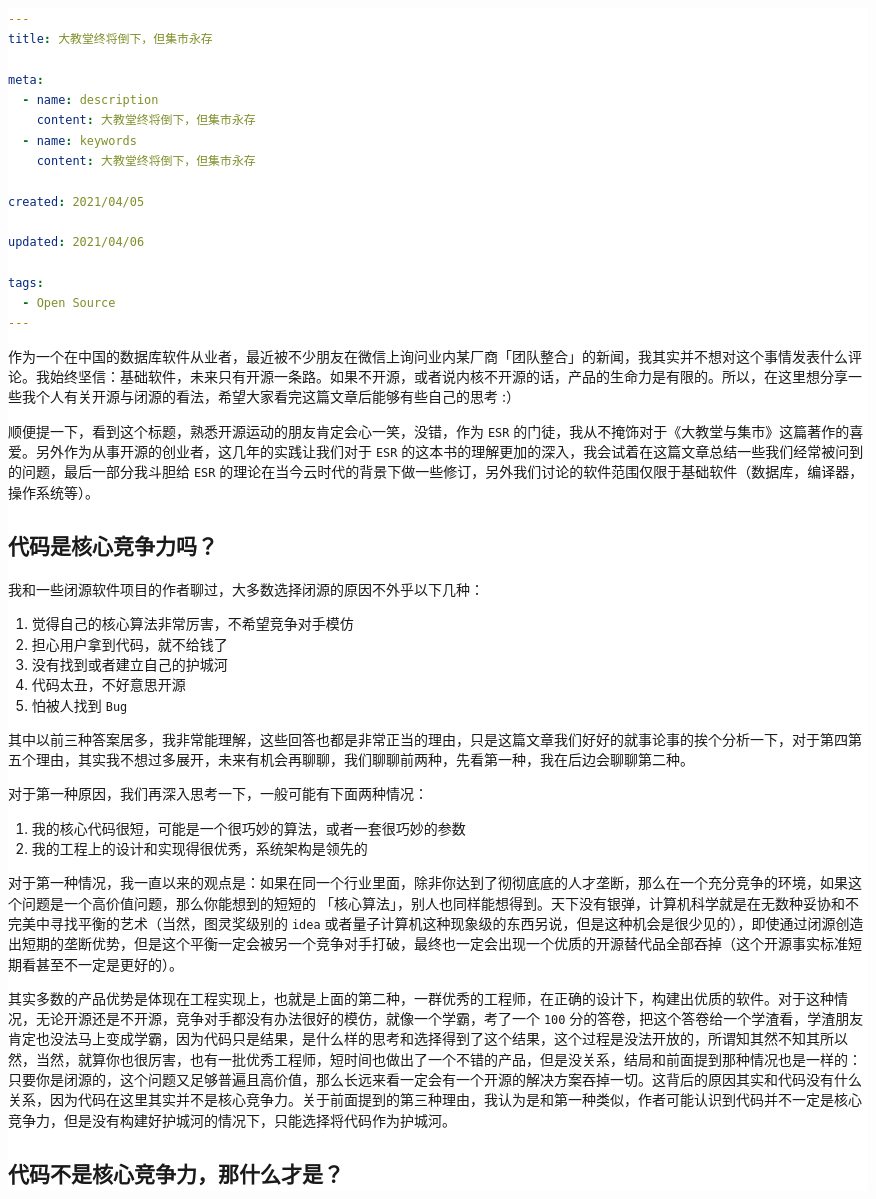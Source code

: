 ```yaml
---
title: 大教堂终将倒下，但集市永存

meta:
  - name: description
    content: 大教堂终将倒下，但集市永存
  - name: keywords
    content: 大教堂终将倒下，但集市永存

created: 2021/04/05

updated: 2021/04/06

tags:
  - Open Source
---
```


作为一个在中国的数据库软件从业者，最近被不少朋友在微信上询问业内某厂商「团队整合」的新闻，我其实并不想对这个事情发表什么评论。我始终坚信：基础软件，未来只有开源一条路。如果不开源，或者说内核不开源的话，产品的生命力是有限的。所以，在这里想分享一些我个人有关开源与闭源的看法，希望大家看完这篇文章后能够有些自己的思考 :）

顺便提一下，看到这个标题，熟悉开源运动的朋友肯定会心一笑，没错，作为 `ESR` 的门徒，我从不掩饰对于《大教堂与集市》这篇著作的喜爱。另外作为从事开源的创业者，这几年的实践让我们对于 `ESR` 的这本书的理解更加的深入，我会试着在这篇文章总结一些我们经常被问到的问题，最后一部分我斗胆给 `ESR` 的理论在当今云时代的背景下做一些修订，另外我们讨论的软件范围仅限于基础软件（数据库，编译器，操作系统等）。

## 代码是核心竞争力吗？

我和一些闭源软件项目的作者聊过，大多数选择闭源的原因不外乎以下几种：

1. 觉得自己的核心算法非常厉害，不希望竞争对手模仿
2. 担心用户拿到代码，就不给钱了
3. 没有找到或者建立自己的护城河
4. 代码太丑，不好意思开源
5. 怕被人找到 `Bug`

其中以前三种答案居多，我非常能理解，这些回答也都是非常正当的理由，只是这篇文章我们好好的就事论事的挨个分析一下，对于第四第五个理由，其实我不想过多展开，未来有机会再聊聊，我们聊聊前两种，先看第一种，我在后边会聊聊第二种。

对于第一种原因，我们再深入思考一下，一般可能有下面两种情况：

1. 我的核心代码很短，可能是一个很巧妙的算法，或者一套很巧妙的参数
2. 我的工程上的设计和实现得很优秀，系统架构是领先的

对于第一种情况，我一直以来的观点是：如果在同一个行业里面，除非你达到了彻彻底底的人才垄断，那么在一个充分竞争的环境，如果这个问题是一个高价值问题，那么你能想到的短短的 「核心算法」，别人也同样能想得到。天下没有银弹，计算机科学就是在无数种妥协和不完美中寻找平衡的艺术（当然，图灵奖级别的 `idea` 或者量子计算机这种现象级的东西另说，但是这种机会是很少见的），即使通过闭源创造出短期的垄断优势，但是这个平衡一定会被另一个竞争对手打破，最终也一定会出现一个优质的开源替代品全部吞掉（这个开源事实标准短期看甚至不一定是更好的）。

其实多数的产品优势是体现在工程实现上，也就是上面的第二种，一群优秀的工程师，在正确的设计下，构建出优质的软件。对于这种情况，无论开源还是不开源，竞争对手都没有办法很好的模仿，就像一个学霸，考了一个 `100` 分的答卷，把这个答卷给一个学渣看，学渣朋友肯定也没法马上变成学霸，因为代码只是结果，是什么样的思考和选择得到了这个结果，这个过程是没法开放的，所谓知其然不知其所以然，当然，就算你也很厉害，也有一批优秀工程师，短时间也做出了一个不错的产品，但是没关系，结局和前面提到那种情况也是一样的：只要你是闭源的，这个问题又足够普遍且高价值，那么长远来看一定会有一个开源的解决方案吞掉一切。这背后的原因其实和代码没有什么关系，因为代码在这里其实并不是核心竞争力。关于前面提到的第三种理由，我认为是和第一种类似，作者可能认识到代码并不一定是核心竞争力，但是没有构建好护城河的情况下，只能选择将代码作为护城河。

## 代码不是核心竞争力，那什么才是？
